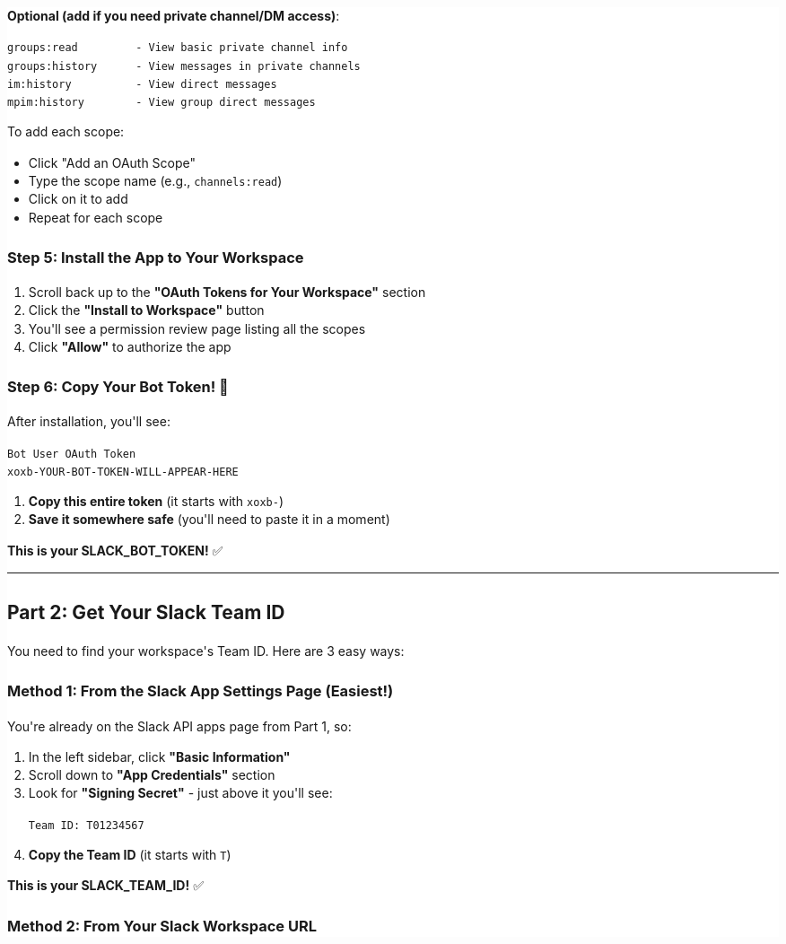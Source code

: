    **Optional (add if you need private channel/DM access)**:
   ```
   groups:read         - View basic private channel info
   groups:history      - View messages in private channels
   im:history          - View direct messages
   mpim:history        - View group direct messages
   ```

   To add each scope:
   - Click "Add an OAuth Scope"
   - Type the scope name (e.g., `channels:read`)
   - Click on it to add
   - Repeat for each scope

### Step 5: Install the App to Your Workspace

1. Scroll back up to the **"OAuth Tokens for Your Workspace"** section
2. Click the **"Install to Workspace"** button
3. You'll see a permission review page listing all the scopes
4. Click **"Allow"** to authorize the app

### Step 6: Copy Your Bot Token! 🎉

After installation, you'll see:

```
Bot User OAuth Token
xoxb-YOUR-BOT-TOKEN-WILL-APPEAR-HERE
```

1. **Copy this entire token** (it starts with `xoxb-`)
2. **Save it somewhere safe** (you'll need to paste it in a moment)

**This is your SLACK_BOT_TOKEN!** ✅

---

## Part 2: Get Your Slack Team ID

You need to find your workspace's Team ID. Here are 3 easy ways:

### Method 1: From the Slack App Settings Page (Easiest!)

You're already on the Slack API apps page from Part 1, so:

1. In the left sidebar, click **"Basic Information"**
2. Scroll down to **"App Credentials"** section
3. Look for **"Signing Secret"** - just above it you'll see:
   ```
   Team ID: T01234567
   ```
4. **Copy the Team ID** (it starts with `T`)

**This is your SLACK_TEAM_ID!** ✅

### Method 2: From Your Slack Workspace URL
